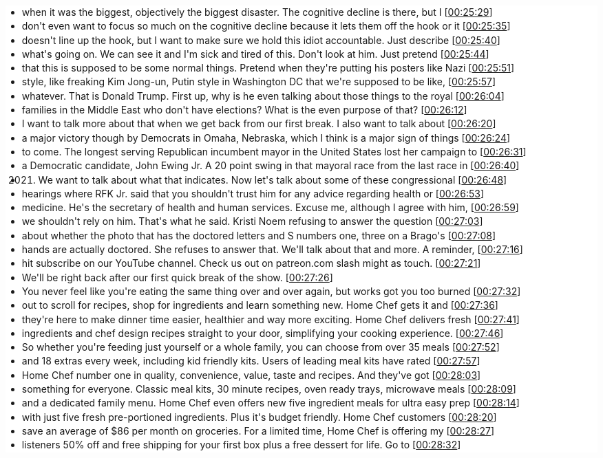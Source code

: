 *  when it was the biggest, objectively the biggest disaster. The cognitive decline is there, but I [[00:25:29](https://www.youtube.com/watch?v=_qbiJJK2m30&t=1529.3999999999999s)]
*  don't even want to focus so much on the cognitive decline because it lets them off the hook or it [[00:25:35](https://www.youtube.com/watch?v=_qbiJJK2m30&t=1535.72s)]
*  doesn't line up the hook, but I want to make sure we hold this idiot accountable. Just describe [[00:25:40](https://www.youtube.com/watch?v=_qbiJJK2m30&t=1540.4399999999998s)]
*  what's going on. We can see it and I'm sick and tired of this. Don't look at him. Just pretend [[00:25:44](https://www.youtube.com/watch?v=_qbiJJK2m30&t=1544.68s)]
*  that this is supposed to be some normal things. Pretend when they're putting his posters like Nazi [[00:25:51](https://www.youtube.com/watch?v=_qbiJJK2m30&t=1551.16s)]
*  style, like freaking Kim Jong-un, Putin style in Washington DC that we're supposed to be like, [[00:25:57](https://www.youtube.com/watch?v=_qbiJJK2m30&t=1557.0s)]
*  whatever. That is Donald Trump. First up, why is he even talking about those things to the royal [[00:26:04](https://www.youtube.com/watch?v=_qbiJJK2m30&t=1564.8400000000001s)]
*  families in the Middle East who don't have elections? What is the even purpose of that? [[00:26:12](https://www.youtube.com/watch?v=_qbiJJK2m30&t=1572.44s)]
*  I want to talk more about that when we get back from our first break. I also want to talk about [[00:26:20](https://www.youtube.com/watch?v=_qbiJJK2m30&t=1580.1200000000001s)]
*  a major victory though by Democrats in Omaha, Nebraska, which I think is a major sign of things [[00:26:24](https://www.youtube.com/watch?v=_qbiJJK2m30&t=1584.6000000000001s)]
*  to come. The longest serving Republican incumbent mayor in the United States lost her campaign to [[00:26:31](https://www.youtube.com/watch?v=_qbiJJK2m30&t=1591.8s)]
*  a Democratic candidate, John Ewing Jr. A 20 point swing in that mayoral race from the last race in [[00:26:40](https://www.youtube.com/watch?v=_qbiJJK2m30&t=1600.28s)]
*  2021. We want to talk about what that indicates. Now let's talk about some of these congressional [[00:26:48](https://www.youtube.com/watch?v=_qbiJJK2m30&t=1608.52s)]
*  hearings where RFK Jr. said that you shouldn't trust him for any advice regarding health or [[00:26:53](https://www.youtube.com/watch?v=_qbiJJK2m30&t=1613.6399999999999s)]
*  medicine. He's the secretary of health and human services. Excuse me, although I agree with him, [[00:26:59](https://www.youtube.com/watch?v=_qbiJJK2m30&t=1619.0s)]
*  we shouldn't rely on him. That's what he said. Kristi Noem refusing to answer the question [[00:27:03](https://www.youtube.com/watch?v=_qbiJJK2m30&t=1623.6399999999999s)]
*  about whether the photo that has the doctored letters and S numbers one, three on a Brago's [[00:27:08](https://www.youtube.com/watch?v=_qbiJJK2m30&t=1628.9199999999998s)]
*  hands are actually doctored. She refuses to answer that. We'll talk about that and more. A reminder, [[00:27:16](https://www.youtube.com/watch?v=_qbiJJK2m30&t=1636.28s)]
*  hit subscribe on our YouTube channel. Check us out on patreon.com slash might as touch. [[00:27:21](https://www.youtube.com/watch?v=_qbiJJK2m30&t=1641.32s)]
*  We'll be right back after our first quick break of the show. [[00:27:26](https://www.youtube.com/watch?v=_qbiJJK2m30&t=1646.28s)]
*  You never feel like you're eating the same thing over and over again, but works got you too burned [[00:27:32](https://www.youtube.com/watch?v=_qbiJJK2m30&t=1652.12s)]
*  out to scroll for recipes, shop for ingredients and learn something new. Home Chef gets it and [[00:27:36](https://www.youtube.com/watch?v=_qbiJJK2m30&t=1656.6s)]
*  they're here to make dinner time easier, healthier and way more exciting. Home Chef delivers fresh [[00:27:41](https://www.youtube.com/watch?v=_qbiJJK2m30&t=1661.48s)]
*  ingredients and chef design recipes straight to your door, simplifying your cooking experience. [[00:27:46](https://www.youtube.com/watch?v=_qbiJJK2m30&t=1666.76s)]
*  So whether you're feeding just yourself or a whole family, you can choose from over 35 meals [[00:27:52](https://www.youtube.com/watch?v=_qbiJJK2m30&t=1672.36s)]
*  and 18 extras every week, including kid friendly kits. Users of leading meal kits have rated [[00:27:57](https://www.youtube.com/watch?v=_qbiJJK2m30&t=1677.48s)]
*  Home Chef number one in quality, convenience, value, taste and recipes. And they've got [[00:28:03](https://www.youtube.com/watch?v=_qbiJJK2m30&t=1683.0s)]
*  something for everyone. Classic meal kits, 30 minute recipes, oven ready trays, microwave meals [[00:28:09](https://www.youtube.com/watch?v=_qbiJJK2m30&t=1689.24s)]
*  and a dedicated family menu. Home Chef even offers new five ingredient meals for ultra easy prep [[00:28:14](https://www.youtube.com/watch?v=_qbiJJK2m30&t=1694.6s)]
*  with just five fresh pre-portioned ingredients. Plus it's budget friendly. Home Chef customers [[00:28:20](https://www.youtube.com/watch?v=_qbiJJK2m30&t=1700.84s)]
*  save an average of $86 per month on groceries. For a limited time, Home Chef is offering my [[00:28:27](https://www.youtube.com/watch?v=_qbiJJK2m30&t=1707.16s)]
*  listeners 50% off and free shipping for your first box plus a free dessert for life. Go to [[00:28:32](https://www.youtube.com/watch?v=_qbiJJK2m30&t=1712.68s)]